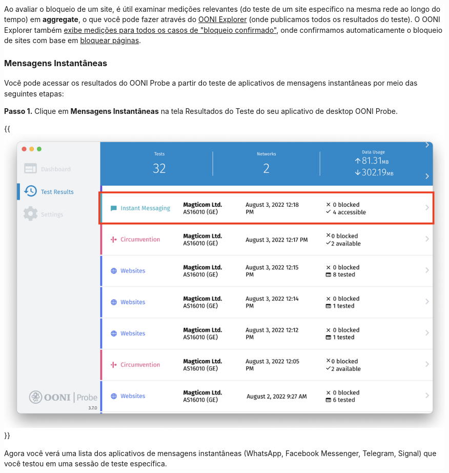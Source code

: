 Ao avaliar o bloqueio de um site, é útil examinar medições relevantes (do teste de um site específico na mesma rede ao longo do tempo) em **aggregate**, o que você pode fazer através do [OONI Explorer](https://explorer.ooni.org/pt-BR) (onde publicamos todos os resultados do teste). O OONI Explorer também [exibe medições para todos os casos de "bloqueio confirmado"](https://explorer.ooni.org/pt-BR/search?since=2021-02-24&only=confirmed), onde confirmamos automaticamente o bloqueio de sites com base em [bloquear páginas](https://ooni.org/support/glossary/#block-page).

### Mensagens Instantâneas

Você pode acessar os resultados do OONI Probe a partir do teste de aplicativos de mensagens instantâneas por meio das seguintes etapas:

**Passo 1.** Clique em **Mensagens Instantâneas** na tela Resultados do Teste do seu aplicativo de desktop OONI Probe. 

{{<img src="images/new-im-test-results.png" title="Test Results" alt="Test Results">}}

Agora você verá uma lista dos aplicativos de mensagens instantâneas (WhatsApp, Facebook Messenger, Telegram, Signal) que você testou em uma sessão de teste específica.
